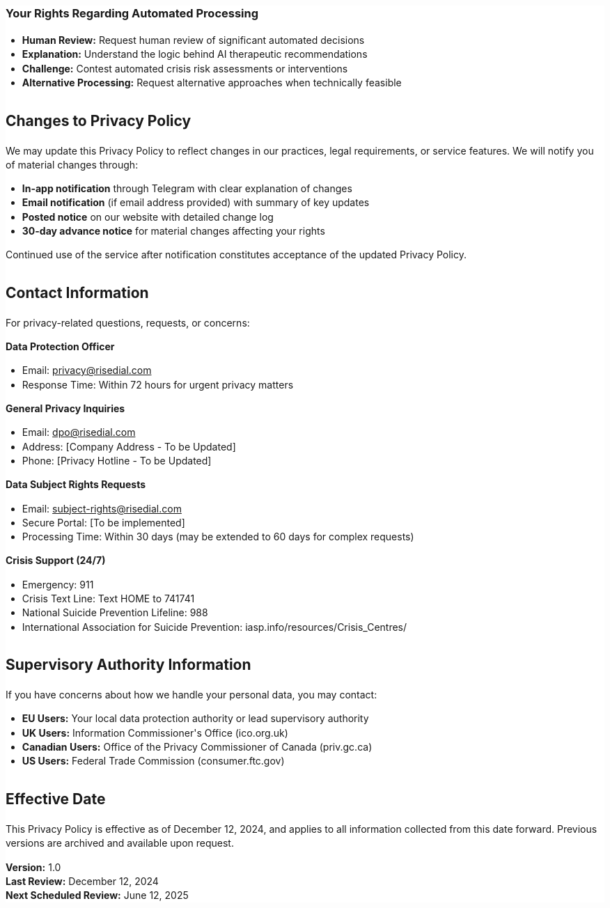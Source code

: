 ### Your Rights Regarding Automated Processing
- **Human Review:** Request human review of significant automated decisions
- **Explanation:** Understand the logic behind AI therapeutic recommendations
- **Challenge:** Contest automated crisis risk assessments or interventions
- **Alternative Processing:** Request alternative approaches when technically feasible

## Changes to Privacy Policy

We may update this Privacy Policy to reflect changes in our practices, legal requirements, or service features. We will notify you of material changes through:
- **In-app notification** through Telegram with clear explanation of changes
- **Email notification** (if email address provided) with summary of key updates
- **Posted notice** on our website with detailed change log
- **30-day advance notice** for material changes affecting your rights

Continued use of the service after notification constitutes acceptance of the updated Privacy Policy.

## Contact Information

For privacy-related questions, requests, or concerns:

**Data Protection Officer**
- Email: privacy@risedial.com
- Response Time: Within 72 hours for urgent privacy matters

**General Privacy Inquiries**
- Email: dpo@risedial.com
- Address: [Company Address - To be Updated]
- Phone: [Privacy Hotline - To be Updated]

**Data Subject Rights Requests**
- Email: subject-rights@risedial.com
- Secure Portal: [To be implemented]
- Processing Time: Within 30 days (may be extended to 60 days for complex requests)

**Crisis Support (24/7)**
- Emergency: 911
- Crisis Text Line: Text HOME to 741741
- National Suicide Prevention Lifeline: 988
- International Association for Suicide Prevention: iasp.info/resources/Crisis_Centres/

## Supervisory Authority Information

If you have concerns about how we handle your personal data, you may contact:
- **EU Users:** Your local data protection authority or lead supervisory authority
- **UK Users:** Information Commissioner's Office (ico.org.uk)
- **Canadian Users:** Office of the Privacy Commissioner of Canada (priv.gc.ca)
- **US Users:** Federal Trade Commission (consumer.ftc.gov)

## Effective Date

This Privacy Policy is effective as of December 12, 2024, and applies to all information collected from this date forward. Previous versions are archived and available upon request.

**Version:** 1.0  
**Last Review:** December 12, 2024  
**Next Scheduled Review:** June 12, 2025 